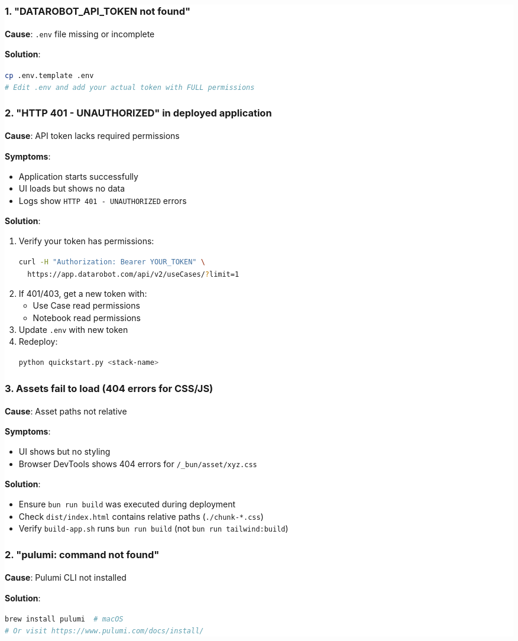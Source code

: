 ### 1. "DATAROBOT_API_TOKEN not found"

**Cause**: `.env` file missing or incomplete

**Solution**:
```bash
cp .env.template .env
# Edit .env and add your actual token with FULL permissions
```

### 2. "HTTP 401 - UNAUTHORIZED" in deployed application

**Cause**: API token lacks required permissions

**Symptoms**:
- Application starts successfully
- UI loads but shows no data
- Logs show `HTTP 401 - UNAUTHORIZED` errors

**Solution**:
1. Verify your token has permissions:
   ```bash
   curl -H "Authorization: Bearer YOUR_TOKEN" \
     https://app.datarobot.com/api/v2/useCases/?limit=1
   ```
2. If 401/403, get a new token with:
   - Use Case read permissions
   - Notebook read permissions
3. Update `.env` with new token
4. Redeploy:
   ```bash
   python quickstart.py <stack-name>
   ```

### 3. Assets fail to load (404 errors for CSS/JS)

**Cause**: Asset paths not relative

**Symptoms**:
- UI shows but no styling
- Browser DevTools shows 404 errors for `/_bun/asset/xyz.css`

**Solution**:
- Ensure `bun run build` was executed during deployment
- Check `dist/index.html` contains relative paths (`./chunk-*.css`)
- Verify `build-app.sh` runs `bun run build` (not `bun run tailwind:build`)

### 2. "pulumi: command not found"

**Cause**: Pulumi CLI not installed

**Solution**:
```bash
brew install pulumi  # macOS
# Or visit https://www.pulumi.com/docs/install/
```
